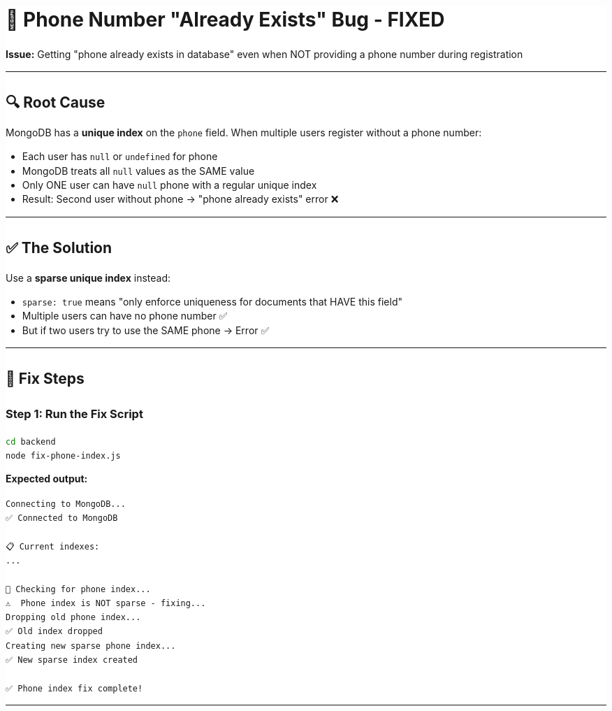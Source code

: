 # 🐛 Phone Number "Already Exists" Bug - FIXED

**Issue:** Getting "phone already exists in database" even when NOT providing a phone number during registration

---

## 🔍 **Root Cause**

MongoDB has a **unique index** on the `phone` field. When multiple users register without a phone number:
- Each user has `null` or `undefined` for phone
- MongoDB treats all `null` values as the SAME value
- Only ONE user can have `null` phone with a regular unique index
- Result: Second user without phone → "phone already exists" error ❌

---

## ✅ **The Solution**

Use a **sparse unique index** instead:
- `sparse: true` means "only enforce uniqueness for documents that HAVE this field"
- Multiple users can have no phone number ✅
- But if two users try to use the SAME phone → Error ✅

---

## 🔧 **Fix Steps**

### **Step 1: Run the Fix Script**

```bash
cd backend
node fix-phone-index.js
```

**Expected output:**
```
Connecting to MongoDB...
✅ Connected to MongoDB

📋 Current indexes:
...

🔧 Checking for phone index...
⚠️  Phone index is NOT sparse - fixing...
Dropping old phone index...
✅ Old index dropped
Creating new sparse phone index...
✅ New sparse index created

✅ Phone index fix complete!
```

---